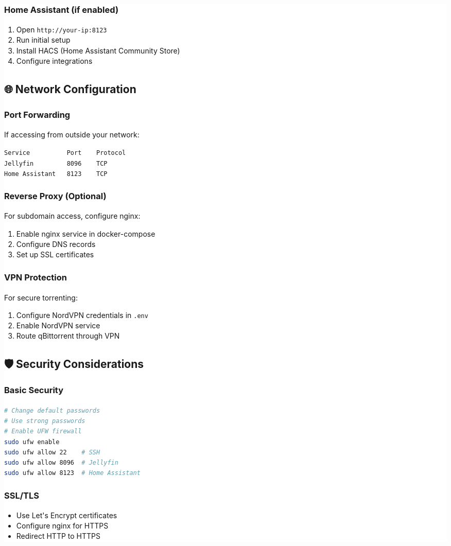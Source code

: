 ### Home Assistant (if enabled)

1. Open `http://your-ip:8123`
2. Run initial setup
3. Install HACS (Home Assistant Community Store)
4. Configure integrations

## 🌐 Network Configuration

### Port Forwarding

If accessing from outside your network:

```
Service          Port    Protocol
Jellyfin         8096    TCP
Home Assistant   8123    TCP
```

### Reverse Proxy (Optional)

For subdomain access, configure nginx:

1. Enable nginx service in docker-compose
2. Configure DNS records
3. Set up SSL certificates

### VPN Protection

For secure torrenting:

1. Configure NordVPN credentials in `.env`
2. Enable NordVPN service
3. Route qBittorrent through VPN

## 🛡️ Security Considerations

### Basic Security
```bash
# Change default passwords
# Use strong passwords
# Enable UFW firewall
sudo ufw enable
sudo ufw allow 22    # SSH
sudo ufw allow 8096  # Jellyfin
sudo ufw allow 8123  # Home Assistant
```

### SSL/TLS
- Use Let's Encrypt certificates
- Configure nginx for HTTPS
- Redirect HTTP to HTTPS
